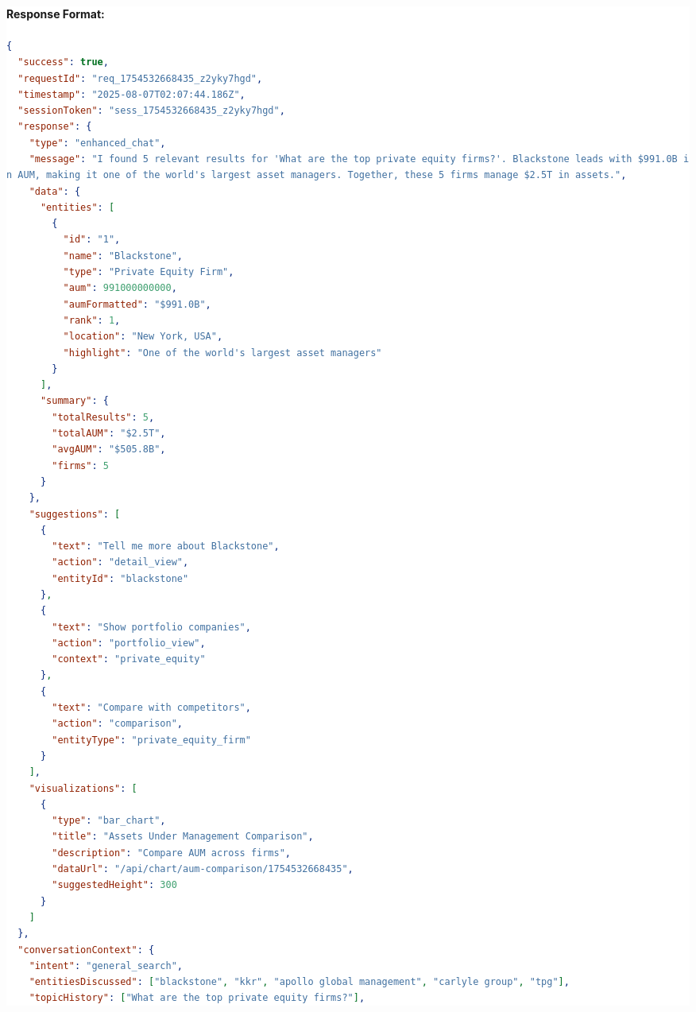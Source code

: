 #### Response Format:
```json
{
  "success": true,
  "requestId": "req_1754532668435_z2yky7hgd",
  "timestamp": "2025-08-07T02:07:44.186Z",
  "sessionToken": "sess_1754532668435_z2yky7hgd",
  "response": {
    "type": "enhanced_chat",
    "message": "I found 5 relevant results for 'What are the top private equity firms?'. Blackstone leads with $991.0B in AUM, making it one of the world's largest asset managers. Together, these 5 firms manage $2.5T in assets.",
    "data": {
      "entities": [
        {
          "id": "1",
          "name": "Blackstone",
          "type": "Private Equity Firm",
          "aum": 991000000000,
          "aumFormatted": "$991.0B",
          "rank": 1,
          "location": "New York, USA",
          "highlight": "One of the world's largest asset managers"
        }
      ],
      "summary": {
        "totalResults": 5,
        "totalAUM": "$2.5T",
        "avgAUM": "$505.8B",
        "firms": 5
      }
    },
    "suggestions": [
      {
        "text": "Tell me more about Blackstone",
        "action": "detail_view",
        "entityId": "blackstone"
      },
      {
        "text": "Show portfolio companies",
        "action": "portfolio_view",
        "context": "private_equity"
      },
      {
        "text": "Compare with competitors",
        "action": "comparison",
        "entityType": "private_equity_firm"
      }
    ],
    "visualizations": [
      {
        "type": "bar_chart",
        "title": "Assets Under Management Comparison",
        "description": "Compare AUM across firms",
        "dataUrl": "/api/chart/aum-comparison/1754532668435",
        "suggestedHeight": 300
      }
    ]
  },
  "conversationContext": {
    "intent": "general_search",
    "entitiesDiscussed": ["blackstone", "kkr", "apollo global management", "carlyle group", "tpg"],
    "topicHistory": ["What are the top private equity firms?"],
```